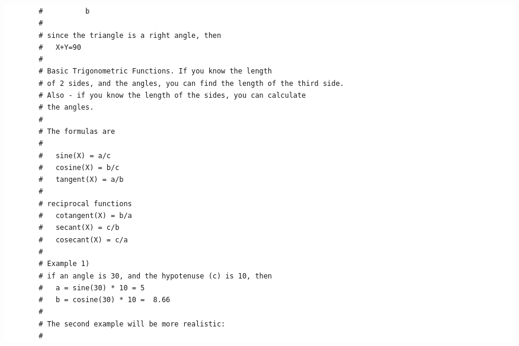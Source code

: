             #          b
            #
            # since the triangle is a right angle, then
            #	X+Y=90
            #
            # Basic Trigonometric Functions. If you know the length
            # of 2 sides, and the angles, you can find the length of the third side.
            # Also - if you know the length of the sides, you can calculate 
            # the angles.
            #
            # The formulas are
            #
            #	sine(X) = a/c
            #	cosine(X) = b/c
            #	tangent(X) = a/b
            #
            # reciprocal functions
            #	cotangent(X) = b/a
            #	secant(X) = c/b
            #	cosecant(X) = c/a
            #
            # Example 1)
            # if an angle is 30, and the hypotenuse (c) is 10, then
            # 	a = sine(30) * 10 = 5
            #	b = cosine(30) * 10 =  8.66
            #
            # The second example will be more realistic:
            #